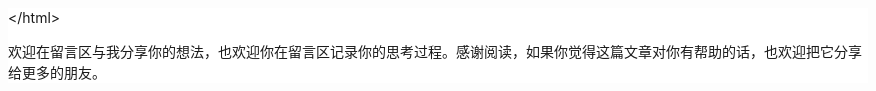 
&lt;/html&gt;

</code></pre><p>欢迎在留言区与我分享你的想法，也欢迎你在留言区记录你的思考过程。感谢阅读，如果你觉得这篇文章对你有帮助的话，也欢迎把它分享给更多的朋友。</p><p></p>